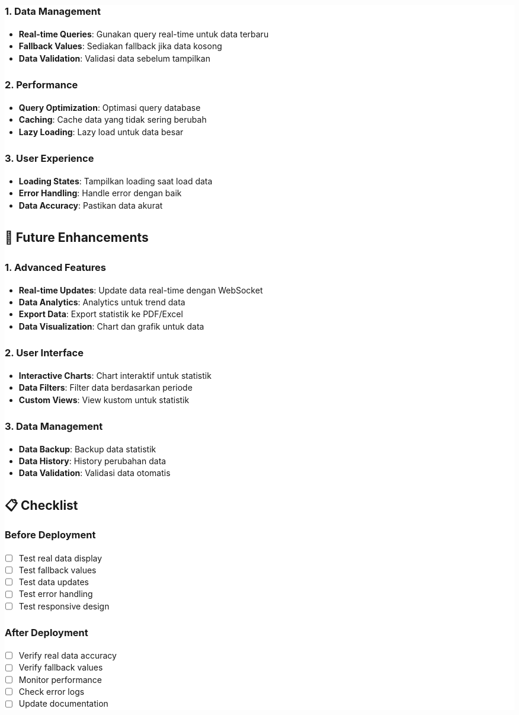 ### **1. Data Management**
- **Real-time Queries**: Gunakan query real-time untuk data terbaru
- **Fallback Values**: Sediakan fallback jika data kosong
- **Data Validation**: Validasi data sebelum tampilkan

### **2. Performance**
- **Query Optimization**: Optimasi query database
- **Caching**: Cache data yang tidak sering berubah
- **Lazy Loading**: Lazy load untuk data besar

### **3. User Experience**
- **Loading States**: Tampilkan loading saat load data
- **Error Handling**: Handle error dengan baik
- **Data Accuracy**: Pastikan data akurat

## 🚀 Future Enhancements

### **1. Advanced Features**
- **Real-time Updates**: Update data real-time dengan WebSocket
- **Data Analytics**: Analytics untuk trend data
- **Export Data**: Export statistik ke PDF/Excel
- **Data Visualization**: Chart dan grafik untuk data

### **2. User Interface**
- **Interactive Charts**: Chart interaktif untuk statistik
- **Data Filters**: Filter data berdasarkan periode
- **Custom Views**: View kustom untuk statistik

### **3. Data Management**
- **Data Backup**: Backup data statistik
- **Data History**: History perubahan data
- **Data Validation**: Validasi data otomatis

## 📋 Checklist

### **Before Deployment**
- [ ] Test real data display
- [ ] Test fallback values
- [ ] Test data updates
- [ ] Test error handling
- [ ] Test responsive design

### **After Deployment**
- [ ] Verify real data accuracy
- [ ] Verify fallback values
- [ ] Monitor performance
- [ ] Check error logs
- [ ] Update documentation

